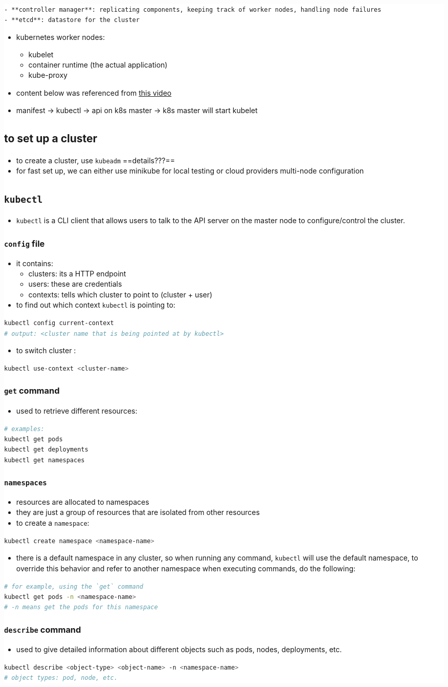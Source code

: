 	- **controller manager**: replicating components, keeping track of worker nodes, handling node failures
	- **etcd**: datastore for the cluster
- kubernetes worker nodes:
	- kubelet
	- container runtime (the actual application)
	- kube-proxy

- content below was referenced from [this video](https://www.youtube.com/watch?v=DMpEZEakYVc&list=PLHq1uqvAteVvUEdqaBeMK2awVThNujwMd&index=3)
- manifest -> kubectl -> api on k8s master -> k8s master will start kubelet
## to set up a cluster
- to create a cluster, use `kubeadm` ==details???==
- for fast set up, we can either use minikube for local testing or cloud providers multi-node configuration
## `kubectl`
- `kubectl` is a CLI client that allows users to talk to the API server on the master node to configure/control the cluster.
### `config` file
- it contains: 
	- clusters: its a HTTP endpoint
	- users: these are credentials
	- contexts: tells which cluster to point to (cluster + user)
- to find out which context `kubectl` is pointing to:
```sh
kubectl config current-context
# output: <cluster name that is being pointed at by kubectl>
```
- to switch cluster :
```sh
kubectl use-context <cluster-name>
```
### `get` command
- used to retrieve different resources:
```sh
# examples:
kubectl get pods
kubectl get deployments
kubectl get namespaces
```
### `namespaces`
- resources are allocated to namespaces
- they are just a group of resources that are isolated from other resources
- to create a `namespace`:
```sh
kubectl create namespace <namespace-name>
```
- there is a default namespace in any cluster, so when running any command, `kubectl` will use the default namespace, to override this behavior and refer to another namespace when executing commands, do the following:
```sh
# for example, using the `get` command
kubectl get pods -n <namespace-name>
# -n means get the pods for this namespace
```
### `describe` command
- used to give detailed information about different objects such as pods, nodes, deployments, etc.
```sh
kubectl describe <object-type> <object-name> -n <namespace-name>
# object types: pod, node, etc.
```
